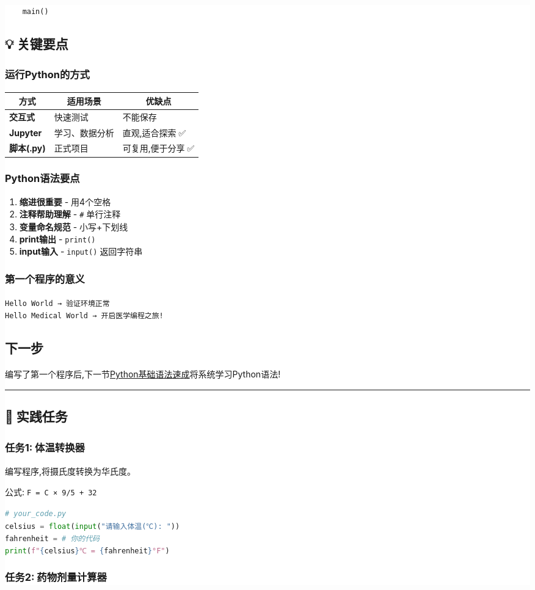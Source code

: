 ```python
    main()
```

## 💡 关键要点

### 运行Python的方式

| 方式 | 适用场景 | 优缺点 |
|------|---------|--------|
| **交互式** | 快速测试 | 不能保存 |
| **Jupyter** | 学习、数据分析 | 直观,适合探索 ✅ |
| **脚本(.py)** | 正式项目 | 可复用,便于分享 ✅ |

### Python语法要点

1. **缩进很重要** - 用4个空格
2. **注释帮助理解** - `#` 单行注释
3. **变量命名规范** - 小写+下划线
4. **print输出** - `print()`
5. **input输入** - `input()` 返回字符串

### 第一个程序的意义

```
Hello World → 验证环境正常
Hello Medical World → 开启医学编程之旅!
```

## 下一步

编写了第一个程序后,下一节[Python基础语法速成](3.4-basic-syntax.md)将系统学习Python语法!

---

## 🎯 实践任务

### 任务1: 体温转换器

编写程序,将摄氏度转换为华氏度。

公式: `F = C × 9/5 + 32`

```python
# your_code.py
celsius = float(input("请输入体温(℃): "))
fahrenheit = # 你的代码
print(f"{celsius}℃ = {fahrenheit}°F")
```

### 任务2: 药物剂量计算器

